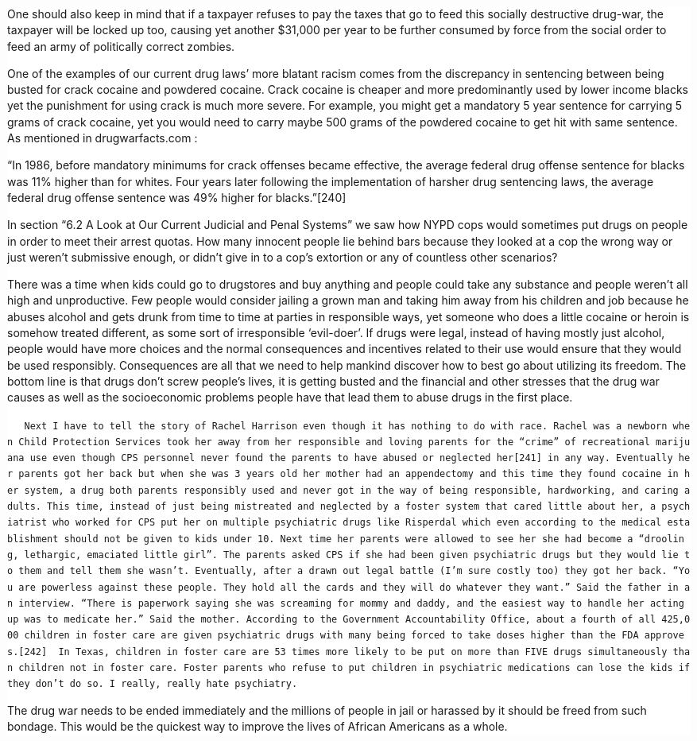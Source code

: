  One should also keep in mind that if a taxpayer refuses to pay the taxes that go to feed this socially destructive drug-war, the taxpayer will be locked up too, causing yet another $31,000 per year to be further consumed by force from the social order to feed an army of politically correct zombies.

One of the examples of our current drug laws’ more blatant racism comes from the discrepancy in sentencing between being busted for crack cocaine and powdered cocaine. Crack cocaine is cheaper and more predominantly used by lower income blacks yet the punishment for using crack is much more severe. For example, you might get a mandatory 5 year sentence for carrying 5 grams of crack cocaine, yet you would need to carry maybe 500 grams of the powdered cocaine to get hit with same sentence. As mentioned in drugwarfacts.com :

“In 1986, before mandatory minimums for crack offenses became effective, the average federal drug offense sentence for blacks was 11% higher than for whites. Four years later following the implementation of harsher drug sentencing laws, the average federal drug offense sentence was 49% higher for blacks.”[240]

In section “6.2 A Look at Our Current Judicial and Penal Systems” we saw how NYPD cops would sometimes put drugs on people in order to meet their arrest quotas. How many innocent people lie behind bars because they looked at a cop the wrong way or just weren’t submissive enough, or didn’t give in to a cop’s extortion or any of countless other scenarios?

 

There was a time when kids could go to drugstores and buy anything and people could take any substance and people weren’t all high and unproductive. Few people would consider jailing a grown man and taking him away from his children and job because he abuses alcohol and gets drunk from time to time at parties in responsible ways, yet someone who does a little cocaine or heroin is somehow treated different, as some sort of irresponsible ‘evil-doer’. If drugs were legal, instead of having mostly just alcohol, people would have more choices and the normal consequences and incentives related to their use would ensure that they would be used responsibly. Consequences are all that we need to help mankind discover how to best go about utilizing its freedom. The bottom line is that drugs don’t screw people’s lives, it is getting busted and the financial and other stresses that the drug war causes as well as the socioeconomic problems people have that lead them to abuse drugs in the first place.

       Next I have to tell the story of Rachel Harrison even though it has nothing to do with race. Rachel was a newborn when Child Protection Services took her away from her responsible and loving parents for the “crime” of recreational marijuana use even though CPS personnel never found the parents to have abused or neglected her[241] in any way. Eventually her parents got her back but when she was 3 years old her mother had an appendectomy and this time they found cocaine in her system, a drug both parents responsibly used and never got in the way of being responsible, hardworking, and caring adults. This time, instead of just being mistreated and neglected by a foster system that cared little about her, a psychiatrist who worked for CPS put her on multiple psychiatric drugs like Risperdal which even according to the medical establishment should not be given to kids under 10. Next time her parents were allowed to see her she had become a “drooling, lethargic, emaciated little girl”. The parents asked CPS if she had been given psychiatric drugs but they would lie to them and tell them she wasn’t. Eventually, after a drawn out legal battle (I’m sure costly too) they got her back. “You are powerless against these people. They hold all the cards and they will do whatever they want.” Said the father in an interview. “There is paperwork saying she was screaming for mommy and daddy, and the easiest way to handle her acting up was to medicate her.” Said the mother. According to the Government Accountability Office, about a fourth of all 425,000 children in foster care are given psychiatric drugs with many being forced to take doses higher than the FDA approves.[242]  In Texas, children in foster care are 53 times more likely to be put on more than FIVE drugs simultaneously than children not in foster care. Foster parents who refuse to put children in psychiatric medications can lose the kids if they don’t do so. I really, really hate psychiatry.

The drug war needs to be ended immediately and the millions of people in jail or harassed by it should be freed from such bondage. This would be the quickest way to improve the lives of African Americans as a whole.